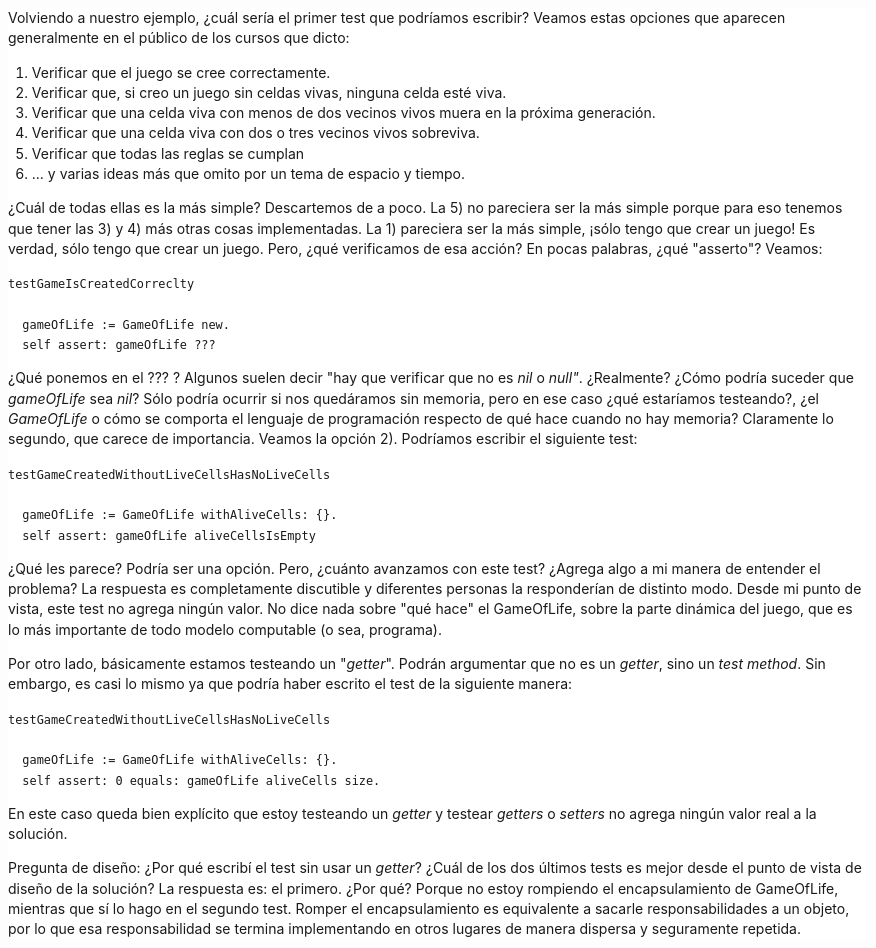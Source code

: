 Volviendo a nuestro ejemplo, ¿cuál sería el primer test que podríamos escribir? Veamos estas opciones que aparecen generalmente en el público de los cursos que dicto:

1. Verificar que el juego se cree correctamente.
2. Verificar que, si creo un juego sin celdas vivas, ninguna celda esté viva.
3. Verificar que una celda viva con menos de dos vecinos vivos muera en la próxima generación.
4. Verificar que una celda viva con dos o tres vecinos vivos sobreviva.
5. Verificar que todas las reglas se cumplan
6. ... y varias ideas más que omito por un tema de espacio y tiempo.

¿Cuál de todas ellas es la más simple? Descartemos de a poco. La 5) no pareciera ser la más simple porque para eso tenemos que tener las 3) y 4) más otras cosas implementadas. La 1) pareciera ser la más simple, ¡sólo tengo que crear un juego! Es verdad, sólo tengo que crear un juego. Pero, ¿qué verificamos de esa acción? En pocas palabras, ¿qué "asserto"? Veamos:

```
testGameIsCreatedCorreclty

  gameOfLife := GameOfLife new.
  self assert: gameOfLife ???
```

¿Qué ponemos en el ??? ? Algunos suelen decir "hay que verificar que no es *nil* o *null"*. ¿Realmente? ¿Cómo podría suceder que *gameOfLife* sea *nil*? Sólo podría ocurrir si nos quedáramos sin memoria, pero en ese caso ¿qué estaríamos testeando?, ¿el *GameOfLife* o cómo se comporta el lenguaje de programación respecto de qué hace cuando no hay memoria? Claramente lo segundo, que carece de importancia. Veamos la opción 2). Podríamos escribir el siguiente test:

```
testGameCreatedWithoutLiveCellsHasNoLiveCells

  gameOfLife := GameOfLife withAliveCells: {}.
  self assert: gameOfLife aliveCellsIsEmpty
```

¿Qué les parece? Podría ser una opción. Pero, ¿cuánto avanzamos con este test? ¿Agrega algo a mi manera de entender el problema? La respuesta es completamente discutible y diferentes personas la responderían de distinto modo. Desde mi punto de vista, este test no agrega ningún valor. No dice nada sobre "qué hace" el GameOfLife, sobre la parte dinámica del juego, que es lo más importante de todo modelo computable (o sea, programa).

Por otro lado, básicamente estamos testeando un "*getter*". Podrán argumentar que no es un *getter*, sino un *test method*. Sin embargo, es casi lo mismo ya que podría haber escrito el test de la siguiente manera:

```
testGameCreatedWithoutLiveCellsHasNoLiveCells

  gameOfLife := GameOfLife withAliveCells: {}.
  self assert: 0 equals: gameOfLife aliveCells size.
```

En este caso queda bien explícito que estoy testeando un *getter* y testear *getters* o *setters* no agrega ningún valor real a la solución.

Pregunta de diseño: ¿Por qué escribí el test sin usar un *getter*? ¿Cuál de los dos últimos tests es mejor desde el punto de vista de diseño de la solución? La respuesta es: el primero. ¿Por qué? Porque no estoy rompiendo el encapsulamiento de GameOfLife, mientras que sí lo hago en el segundo test. Romper el encapsulamiento es equivalente a sacarle responsabilidades a un objeto, por lo que esa responsabilidad se termina implementando en otros lugares de manera dispersa y seguramente repetida.
